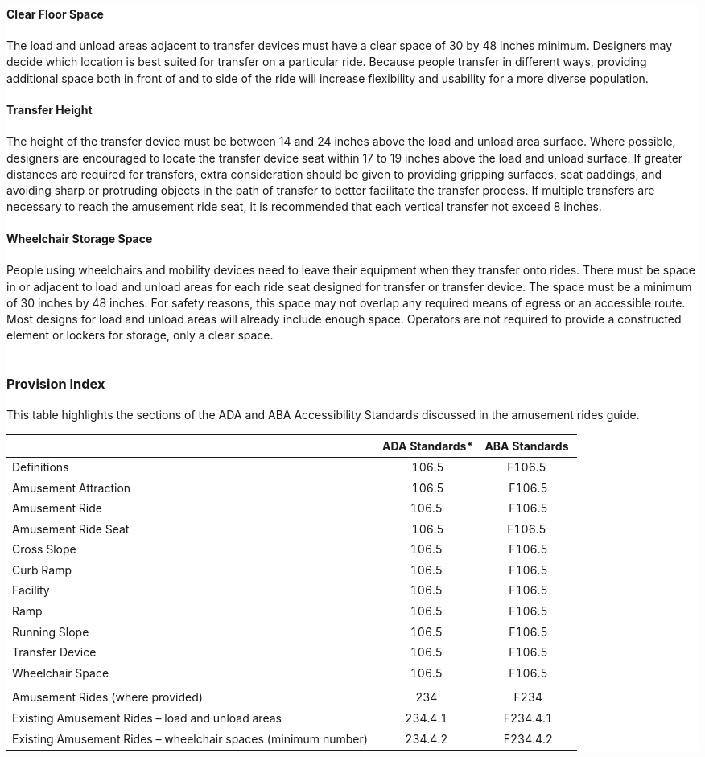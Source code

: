 #### Clear Floor Space
The load and unload areas adjacent to transfer devices must have a clear
space of 30 by 48 inches minimum. Designers may decide which location is
best suited for transfer on a particular ride. Because people transfer
in different ways, providing additional space both in front of and to
side of the ride will increase flexibility and usability for a more
diverse population.

#### Transfer Height
The height of the transfer device must be between 14 and 24 inches above
the load and unload area surface. Where possible, designers are
encouraged to locate the transfer device seat within 17 to 19 inches
above the load and unload surface. If greater distances are required for
transfers, extra consideration should be given to providing gripping
surfaces, seat paddings, and avoiding sharp or protruding objects in the
path of transfer to better facilitate the transfer process. If multiple
transfers are necessary to reach the amusement ride seat, it is
recommended that each vertical transfer not exceed 8 inches.

#### Wheelchair Storage Space
People using wheelchairs and mobility devices need to leave their
equipment when they transfer onto rides. There must be space in or
adjacent to load and unload areas for each ride seat designed for
transfer or transfer device. The space must be a minimum of 30 inches by
48 inches. For safety reasons, this space may not overlap any required
means of egress or an accessible route. Most designs for load and unload
areas will already include enough space. Operators are not required to
provide a constructed element or lockers for storage, only a clear
space.

---

### Provision Index
This table highlights the sections of the ADA and ABA Accessibility
Standards discussed in the amusement rides guide.

|  |  ADA Standards\* | ABA Standards  |
|:---|:---:|:---:|
| Definitions |  106\.5 | F106\.5  |
| Amusement Attraction |  106\.5 | F106\.5 |
| Amusement Ride | 106\.5 | F106\.5 |
| Amusement Ride Seat  |  106\.5 | F106\.5  |
| Cross Slope | 106\.5 | F106\.5 |
| Curb Ramp | 106\.5 | F106\.5 |
| Facility | 106\.5 | F106\.5 |
| Ramp | 106\.5 | F106\.5 |
| Running Slope | 106\.5 | F106\.5 |
| Transfer Device | 106\.5 | F106\.5 |
| Wheelchair Space | 106\.5 | F106\.5 |
|  |  |  |
| Amusement Rides \(where provided\) | 234 | F234 |
| Existing Amusement Rides – load and unload areas | 234\.4\.1 | F234\.4\.1 |
| Existing Amusement Rides – wheelchair spaces \(minimum number\) | 234\.4\.2 | F234\.4\.2 |